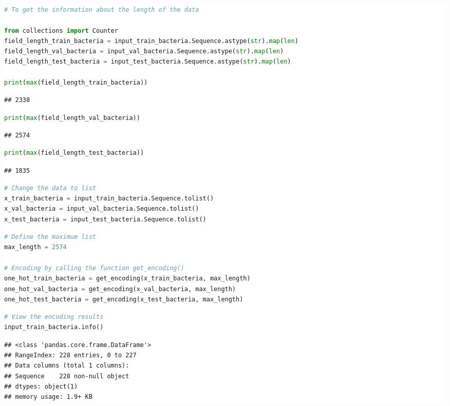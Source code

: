 ``` python
# To get the information about the length of the data

from collections import Counter
field_length_train_bacteria = input_train_bacteria.Sequence.astype(str).map(len) 
field_length_val_bacteria = input_val_bacteria.Sequence.astype(str).map(len)
field_length_test_bacteria = input_test_bacteria.Sequence.astype(str).map(len) 

print(max(field_length_train_bacteria)) 
```

    ## 2338

``` python
print(max(field_length_val_bacteria)) 
```

    ## 2574

``` python
print(max(field_length_test_bacteria))
```

    ## 1835

``` python
# Change the data to list
x_train_bacteria = input_train_bacteria.Sequence.tolist()
x_val_bacteria = input_val_bacteria.Sequence.tolist()
x_test_bacteria = input_test_bacteria.Sequence.tolist()
```

``` python
# Define the maximum list
max_length = 2574

# Encoding by calling the function get_encoding()
one_hot_train_bacteria = get_encoding(x_train_bacteria, max_length)
one_hot_val_bacteria = get_encoding(x_val_bacteria, max_length)
one_hot_test_bacteria = get_encoding(x_test_bacteria, max_length)
```

``` python
# View the encoding results
input_train_bacteria.info()
```

    ## <class 'pandas.core.frame.DataFrame'>
    ## RangeIndex: 228 entries, 0 to 227
    ## Data columns (total 1 columns):
    ## Sequence    228 non-null object
    ## dtypes: object(1)
    ## memory usage: 1.9+ KB
